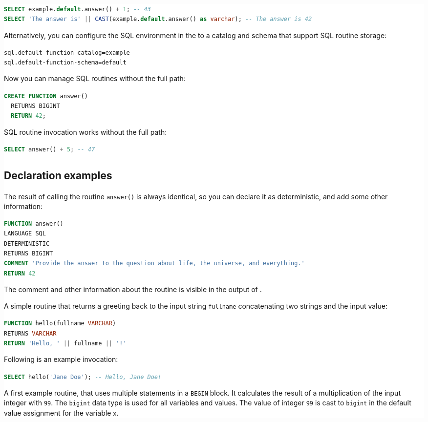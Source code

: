 ```sql
SELECT example.default.answer() + 1; -- 43
SELECT 'The answer is' || CAST(example.default.answer() as varchar); -- The answer is 42
```

Alternatively, you can configure the SQL environment in the
[](config-properties) to a catalog and schema that support SQL routine storage:

```properties
sql.default-function-catalog=example
sql.default-function-schema=default
```

Now you can manage SQL routines without the full path:

```sql
CREATE FUNCTION answer()
  RETURNS BIGINT
  RETURN 42;
```

SQL routine invocation works without the full path:

```sql
SELECT answer() + 5; -- 47
```

## Declaration examples

The result of calling the routine `answer()` is always identical, so you can
declare it as deterministic, and add some other information:

```sql
FUNCTION answer()
LANGUAGE SQL
DETERMINISTIC
RETURNS BIGINT
COMMENT 'Provide the answer to the question about life, the universe, and everything.'
RETURN 42
```

The comment and other information about the routine is visible in the output of
[](/sql/show-functions).

A simple routine that returns a greeting back to the input string `fullname`
concatenating two strings and the input value:

```sql
FUNCTION hello(fullname VARCHAR)
RETURNS VARCHAR
RETURN 'Hello, ' || fullname || '!'
```

Following is an example invocation:

```sql
SELECT hello('Jane Doe'); -- Hello, Jane Doe!
```

A first example routine, that uses multiple statements in a `BEGIN` block. It
calculates the result of a multiplication of the input integer with `99`. The
`bigint` data type is used for all variables and values. The value of integer
`99` is cast to `bigint` in the default value assignment for the variable `x`.
